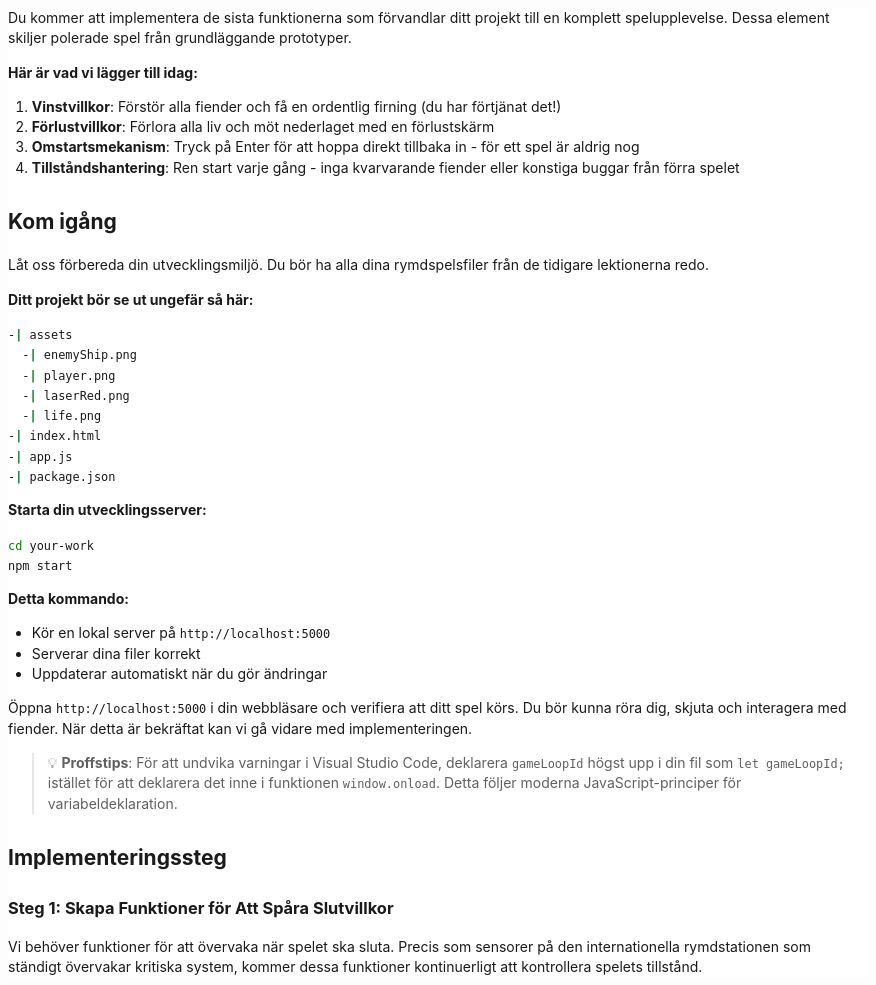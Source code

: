 Du kommer att implementera de sista funktionerna som förvandlar ditt projekt till en komplett spelupplevelse. Dessa element skiljer polerade spel från grundläggande prototyper.

**Här är vad vi lägger till idag:**

1. **Vinstvillkor**: Förstör alla fiender och få en ordentlig firning (du har förtjänat det!)
2. **Förlustvillkor**: Förlora alla liv och möt nederlaget med en förlustskärm
3. **Omstartsmekanism**: Tryck på Enter för att hoppa direkt tillbaka in - för ett spel är aldrig nog
4. **Tillståndshantering**: Ren start varje gång - inga kvarvarande fiender eller konstiga buggar från förra spelet

## Kom igång

Låt oss förbereda din utvecklingsmiljö. Du bör ha alla dina rymdspelsfiler från de tidigare lektionerna redo.

**Ditt projekt bör se ut ungefär så här:**

```bash
-| assets
  -| enemyShip.png
  -| player.png
  -| laserRed.png
  -| life.png
-| index.html
-| app.js
-| package.json
```

**Starta din utvecklingsserver:**

```bash
cd your-work
npm start
```

**Detta kommando:**
- Kör en lokal server på `http://localhost:5000`
- Serverar dina filer korrekt
- Uppdaterar automatiskt när du gör ändringar

Öppna `http://localhost:5000` i din webbläsare och verifiera att ditt spel körs. Du bör kunna röra dig, skjuta och interagera med fiender. När detta är bekräftat kan vi gå vidare med implementeringen.

> 💡 **Proffstips**: För att undvika varningar i Visual Studio Code, deklarera `gameLoopId` högst upp i din fil som `let gameLoopId;` istället för att deklarera det inne i funktionen `window.onload`. Detta följer moderna JavaScript-principer för variabeldeklaration.

## Implementeringssteg

### Steg 1: Skapa Funktioner för Att Spåra Slutvillkor

Vi behöver funktioner för att övervaka när spelet ska sluta. Precis som sensorer på den internationella rymdstationen som ständigt övervakar kritiska system, kommer dessa funktioner kontinuerligt att kontrollera spelets tillstånd.
